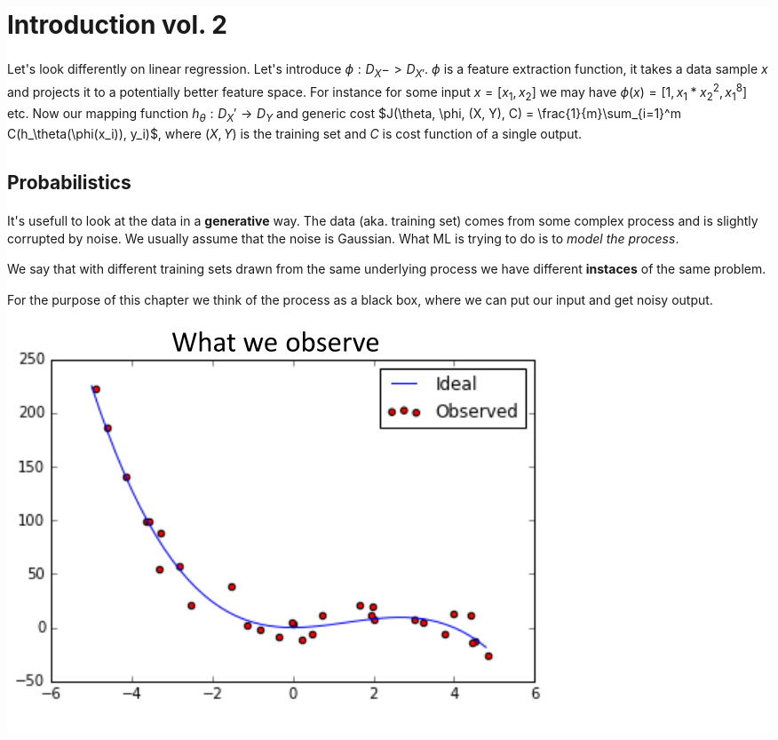 # Introduction vol. 2

Let's look differently on linear regression. Let's introduce $\phi: D_X -> D_{X'}$. $\phi$ is a feature extraction function, it takes a data sample $x$ and projects it to a potentially better feature space. For instance for some input $x=[x_1, x_2]$ we may have $\phi(x) = [1, x_1 * x_2^2, x_1^8]$ etc. Now our mapping function $h_\theta: D_X' \rightarrow D_Y$ and generic cost $J(\theta, \phi, (X, Y), C) = \frac{1}{m}\sum_{i=1}^m C(h_\theta(\phi(x_i)), y_i)$, where $(X,Y)$ is the training set and $C$ is cost function of a single output.


## Probabilistics

It's usefull to look at the data in a **generative** way. 
The data (aka. training set) comes from some complex process and is slightly corrupted by noise. We usually assume that the noise is Gaussian. What ML is trying to do is to *model the process*.

We say that with different training sets drawn from the same underlying process we have different **instaces** of the same problem.

For the purpose of this chapter we think of the process as a black box, where we can put our input and get noisy output.

![Instance one of some problem](../m3_assets/instance1.png)